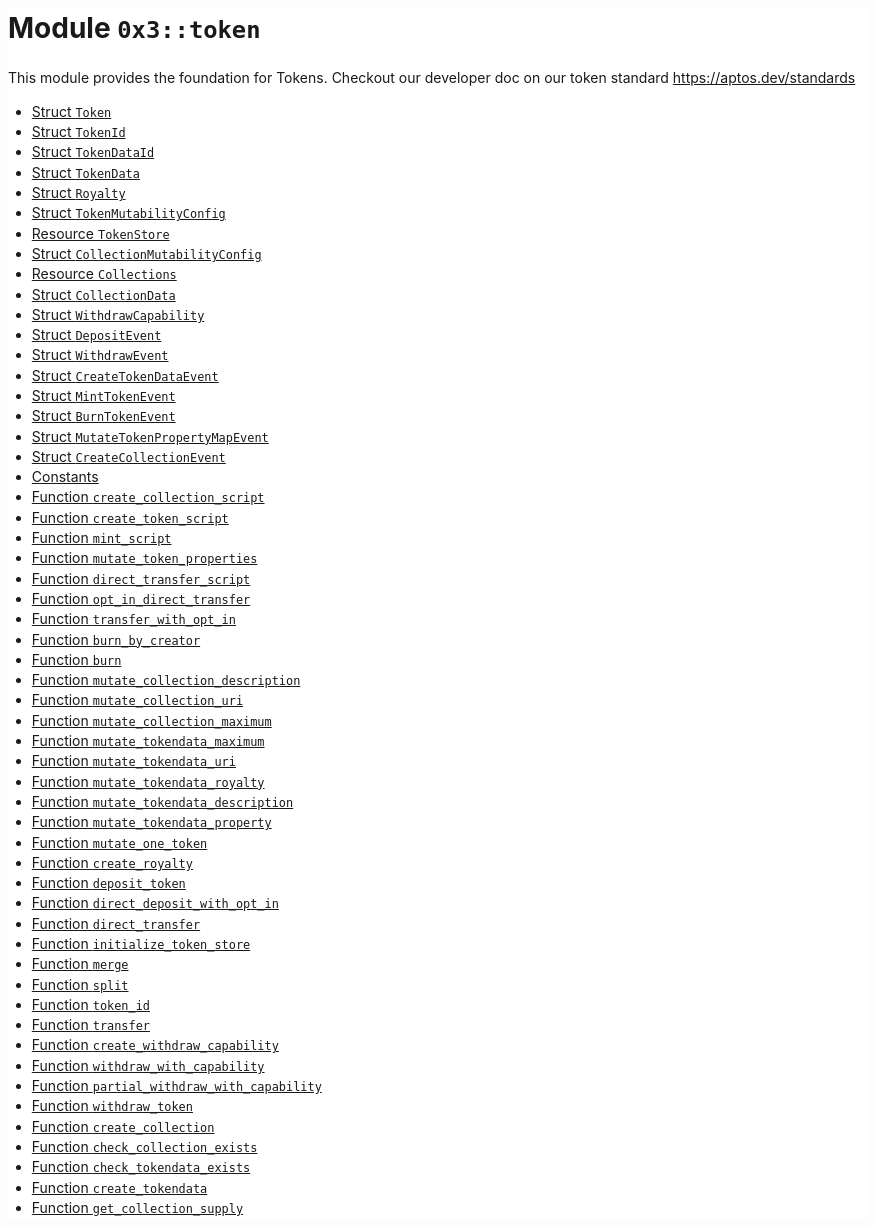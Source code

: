
<a name="0x3_token"></a>

# Module `0x3::token`

This module provides the foundation for Tokens.
Checkout our developer doc on our token standard https://aptos.dev/standards


-  [Struct `Token`](#0x3_token_Token)
-  [Struct `TokenId`](#0x3_token_TokenId)
-  [Struct `TokenDataId`](#0x3_token_TokenDataId)
-  [Struct `TokenData`](#0x3_token_TokenData)
-  [Struct `Royalty`](#0x3_token_Royalty)
-  [Struct `TokenMutabilityConfig`](#0x3_token_TokenMutabilityConfig)
-  [Resource `TokenStore`](#0x3_token_TokenStore)
-  [Struct `CollectionMutabilityConfig`](#0x3_token_CollectionMutabilityConfig)
-  [Resource `Collections`](#0x3_token_Collections)
-  [Struct `CollectionData`](#0x3_token_CollectionData)
-  [Struct `WithdrawCapability`](#0x3_token_WithdrawCapability)
-  [Struct `DepositEvent`](#0x3_token_DepositEvent)
-  [Struct `WithdrawEvent`](#0x3_token_WithdrawEvent)
-  [Struct `CreateTokenDataEvent`](#0x3_token_CreateTokenDataEvent)
-  [Struct `MintTokenEvent`](#0x3_token_MintTokenEvent)
-  [Struct `BurnTokenEvent`](#0x3_token_BurnTokenEvent)
-  [Struct `MutateTokenPropertyMapEvent`](#0x3_token_MutateTokenPropertyMapEvent)
-  [Struct `CreateCollectionEvent`](#0x3_token_CreateCollectionEvent)
-  [Constants](#@Constants_0)
-  [Function `create_collection_script`](#0x3_token_create_collection_script)
-  [Function `create_token_script`](#0x3_token_create_token_script)
-  [Function `mint_script`](#0x3_token_mint_script)
-  [Function `mutate_token_properties`](#0x3_token_mutate_token_properties)
-  [Function `direct_transfer_script`](#0x3_token_direct_transfer_script)
-  [Function `opt_in_direct_transfer`](#0x3_token_opt_in_direct_transfer)
-  [Function `transfer_with_opt_in`](#0x3_token_transfer_with_opt_in)
-  [Function `burn_by_creator`](#0x3_token_burn_by_creator)
-  [Function `burn`](#0x3_token_burn)
-  [Function `mutate_collection_description`](#0x3_token_mutate_collection_description)
-  [Function `mutate_collection_uri`](#0x3_token_mutate_collection_uri)
-  [Function `mutate_collection_maximum`](#0x3_token_mutate_collection_maximum)
-  [Function `mutate_tokendata_maximum`](#0x3_token_mutate_tokendata_maximum)
-  [Function `mutate_tokendata_uri`](#0x3_token_mutate_tokendata_uri)
-  [Function `mutate_tokendata_royalty`](#0x3_token_mutate_tokendata_royalty)
-  [Function `mutate_tokendata_description`](#0x3_token_mutate_tokendata_description)
-  [Function `mutate_tokendata_property`](#0x3_token_mutate_tokendata_property)
-  [Function `mutate_one_token`](#0x3_token_mutate_one_token)
-  [Function `create_royalty`](#0x3_token_create_royalty)
-  [Function `deposit_token`](#0x3_token_deposit_token)
-  [Function `direct_deposit_with_opt_in`](#0x3_token_direct_deposit_with_opt_in)
-  [Function `direct_transfer`](#0x3_token_direct_transfer)
-  [Function `initialize_token_store`](#0x3_token_initialize_token_store)
-  [Function `merge`](#0x3_token_merge)
-  [Function `split`](#0x3_token_split)
-  [Function `token_id`](#0x3_token_token_id)
-  [Function `transfer`](#0x3_token_transfer)
-  [Function `create_withdraw_capability`](#0x3_token_create_withdraw_capability)
-  [Function `withdraw_with_capability`](#0x3_token_withdraw_with_capability)
-  [Function `partial_withdraw_with_capability`](#0x3_token_partial_withdraw_with_capability)
-  [Function `withdraw_token`](#0x3_token_withdraw_token)
-  [Function `create_collection`](#0x3_token_create_collection)
-  [Function `check_collection_exists`](#0x3_token_check_collection_exists)
-  [Function `check_tokendata_exists`](#0x3_token_check_tokendata_exists)
-  [Function `create_tokendata`](#0x3_token_create_tokendata)
-  [Function `get_collection_supply`](#0x3_token_get_collection_supply)